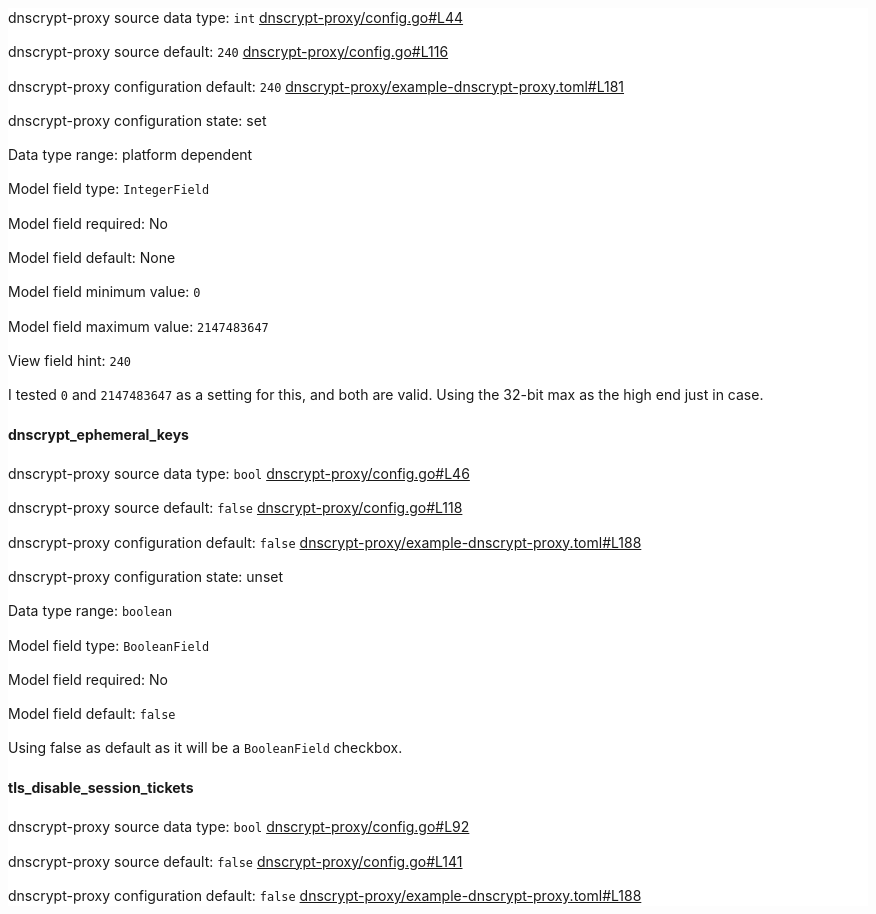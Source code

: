   dnscrypt-proxy source data type: `int` [dnscrypt-proxy/config.go#L44](https://github.com/DNSCrypt/dnscrypt-proxy/blob/master/dnscrypt-proxy/config.go#L44)

  dnscrypt-proxy source default: `240` [dnscrypt-proxy/config.go#L116](https://github.com/DNSCrypt/dnscrypt-proxy/blob/master/dnscrypt-proxy/config.go#L116)

  dnscrypt-proxy configuration default: `240` [dnscrypt-proxy/example-dnscrypt-proxy.toml#L181](https://github.com/DNSCrypt/dnscrypt-proxy/blob/master/dnscrypt-proxy/example-dnscrypt-proxy.toml#L181)

  dnscrypt-proxy configuration state: set

  Data type range: platform dependent

  Model field type: `IntegerField`

  Model field required: No

  Model field default: None

  Model field minimum value: `0`

  Model field maximum value: `2147483647`

  View field hint: `240`

  I tested `0` and `2147483647` as a setting for this, and both are valid. Using the 32-bit max as the high end just in case.

#### dnscrypt_ephemeral_keys

  dnscrypt-proxy source data type: `bool` [dnscrypt-proxy/config.go#L46](https://github.com/DNSCrypt/dnscrypt-proxy/blob/master/dnscrypt-proxy/config.go#L46)

  dnscrypt-proxy source default: `false` [dnscrypt-proxy/config.go#L118](https://github.com/DNSCrypt/dnscrypt-proxy/blob/master/dnscrypt-proxy/config.go#L118)

  dnscrypt-proxy configuration default: `false` [dnscrypt-proxy/example-dnscrypt-proxy.toml#L188](https://github.com/DNSCrypt/dnscrypt-proxy/blob/master/dnscrypt-proxy/example-dnscrypt-proxy.toml#L188)

  dnscrypt-proxy configuration state: unset

  Data type range: `boolean`

  Model field type: `BooleanField`

  Model field required: No

  Model field default: `false`

  Using false as default as it will be a `BooleanField` checkbox.

#### tls_disable_session_tickets

  dnscrypt-proxy source data type: `bool` [dnscrypt-proxy/config.go#L92](https://github.com/DNSCrypt/dnscrypt-proxy/blob/master/dnscrypt-proxy/config.go#L92)

  dnscrypt-proxy source default: `false` [dnscrypt-proxy/config.go#L141](https://github.com/DNSCrypt/dnscrypt-proxy/blob/master/dnscrypt-proxy/config.go#L141)

  dnscrypt-proxy configuration default: `false` [dnscrypt-proxy/example-dnscrypt-proxy.toml#L188](https://github.com/DNSCrypt/dnscrypt-proxy/blob/master/dnscrypt-proxy/example-dnscrypt-proxy.toml#L188)
